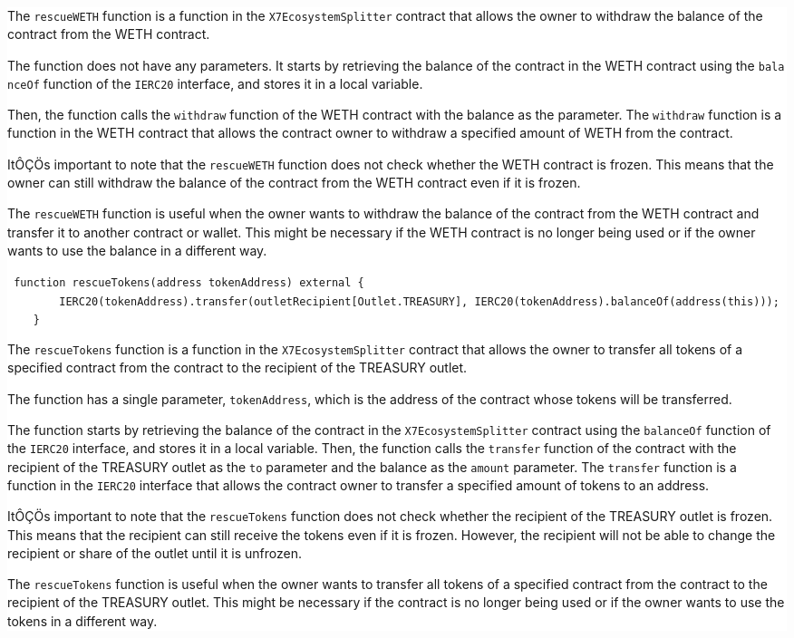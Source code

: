 The `rescueWETH` function is a function in the `X7EcosystemSplitter` contract that allows the owner to withdraw the balance of the contract from the WETH contract.

The function does not have any parameters. It starts by retrieving the balance of the contract in the WETH contract using the `balanceOf` function of the `IERC20` interface, and stores it in a local variable.

Then, the function calls the `withdraw` function of the WETH contract with the balance as the parameter. The `withdraw` function is a function in the WETH contract that allows the contract owner to withdraw a specified amount of WETH from the contract.

ItÔÇÖs important to note that the `rescueWETH` function does not check whether the WETH contract is frozen. This means that the owner can still withdraw the balance of the contract from the WETH contract even if it is frozen.

The `rescueWETH` function is useful when the owner wants to withdraw the balance of the contract from the WETH contract and transfer it to another contract or wallet. This might be necessary if the WETH contract is no longer being used or if the owner wants to use the balance in a different way.

```solidity
 function rescueTokens(address tokenAddress) external {
        IERC20(tokenAddress).transfer(outletRecipient[Outlet.TREASURY], IERC20(tokenAddress).balanceOf(address(this)));
    }
```

The `rescueTokens` function is a function in the `X7EcosystemSplitter` contract that allows the owner to transfer all tokens of a specified contract from the contract to the recipient of the TREASURY outlet.

The function has a single parameter, `tokenAddress`, which is the address of the contract whose tokens will be transferred.

The function starts by retrieving the balance of the contract in the `X7EcosystemSplitter` contract using the `balanceOf` function of the `IERC20` interface, and stores it in a local variable. Then, the function calls the `transfer` function of the contract with the recipient of the TREASURY outlet as the `to` parameter and the balance as the `amount` parameter. The `transfer` function is a function in the `IERC20` interface that allows the contract owner to transfer a specified amount of tokens to an address.

ItÔÇÖs important to note that the `rescueTokens` function does not check whether the recipient of the TREASURY outlet is frozen. This means that the recipient can still receive the tokens even if it is frozen. However, the recipient will not be able to change the recipient or share of the outlet until it is unfrozen.

The `rescueTokens` function is useful when the owner wants to transfer all tokens of a specified contract from the contract to the recipient of the TREASURY outlet. This might be necessary if the contract is no longer being used or if the owner wants to use the tokens in a different way.
